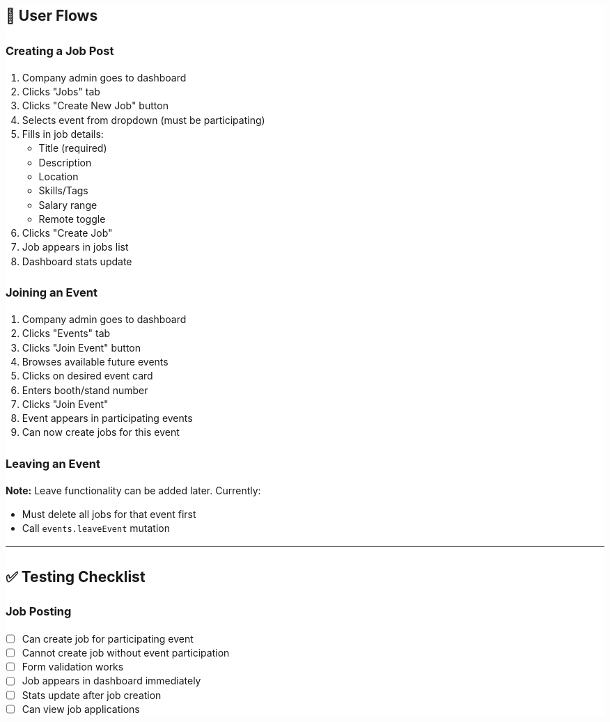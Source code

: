 
## 🎯 User Flows

### Creating a Job Post

1. Company admin goes to dashboard
2. Clicks "Jobs" tab
3. Clicks "Create New Job" button
4. Selects event from dropdown (must be participating)
5. Fills in job details:
   - Title (required)
   - Description
   - Location
   - Skills/Tags
   - Salary range
   - Remote toggle
6. Clicks "Create Job"
7. Job appears in jobs list
8. Dashboard stats update

### Joining an Event

1. Company admin goes to dashboard
2. Clicks "Events" tab
3. Clicks "Join Event" button
4. Browses available future events
5. Clicks on desired event card
6. Enters booth/stand number
7. Clicks "Join Event"
8. Event appears in participating events
9. Can now create jobs for this event

### Leaving an Event

**Note:** Leave functionality can be added later. Currently:

- Must delete all jobs for that event first
- Call `events.leaveEvent` mutation

---

## ✅ Testing Checklist

### Job Posting

- [ ] Can create job for participating event
- [ ] Cannot create job without event participation
- [ ] Form validation works
- [ ] Job appears in dashboard immediately
- [ ] Stats update after job creation
- [ ] Can view job applications
